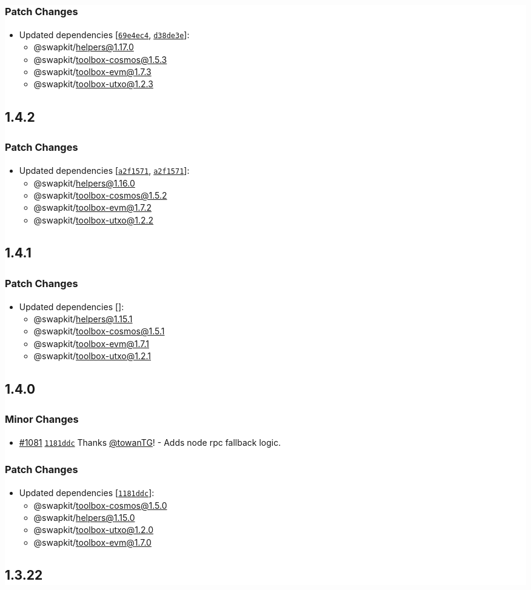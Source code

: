 ### Patch Changes

- Updated dependencies [[`69e4ec4`](https://github.com/thorswap/SwapKit/commit/69e4ec4232d50f88ec3529fe517de889b99d2489), [`d38de3e`](https://github.com/thorswap/SwapKit/commit/d38de3ec78faf5b83b428d9201f00318bfe733e7)]:
  - @swapkit/helpers@1.17.0
  - @swapkit/toolbox-cosmos@1.5.3
  - @swapkit/toolbox-evm@1.7.3
  - @swapkit/toolbox-utxo@1.2.3

## 1.4.2

### Patch Changes

- Updated dependencies [[`a2f1571`](https://github.com/thorswap/SwapKit/commit/a2f157186da1ce4df60374371b2b5872119cd0b4), [`a2f1571`](https://github.com/thorswap/SwapKit/commit/a2f157186da1ce4df60374371b2b5872119cd0b4)]:
  - @swapkit/helpers@1.16.0
  - @swapkit/toolbox-cosmos@1.5.2
  - @swapkit/toolbox-evm@1.7.2
  - @swapkit/toolbox-utxo@1.2.2

## 1.4.1

### Patch Changes

- Updated dependencies []:
  - @swapkit/helpers@1.15.1
  - @swapkit/toolbox-cosmos@1.5.1
  - @swapkit/toolbox-evm@1.7.1
  - @swapkit/toolbox-utxo@1.2.1

## 1.4.0

### Minor Changes

- [#1081](https://github.com/thorswap/SwapKit/pull/1081) [`1181ddc`](https://github.com/thorswap/SwapKit/commit/1181ddcbbc23b62225ec7f6c78cbf4797b80b178) Thanks [@towanTG](https://github.com/towanTG)! - Adds node rpc fallback logic.

### Patch Changes

- Updated dependencies [[`1181ddc`](https://github.com/thorswap/SwapKit/commit/1181ddcbbc23b62225ec7f6c78cbf4797b80b178)]:
  - @swapkit/toolbox-cosmos@1.5.0
  - @swapkit/helpers@1.15.0
  - @swapkit/toolbox-utxo@1.2.0
  - @swapkit/toolbox-evm@1.7.0

## 1.3.22
